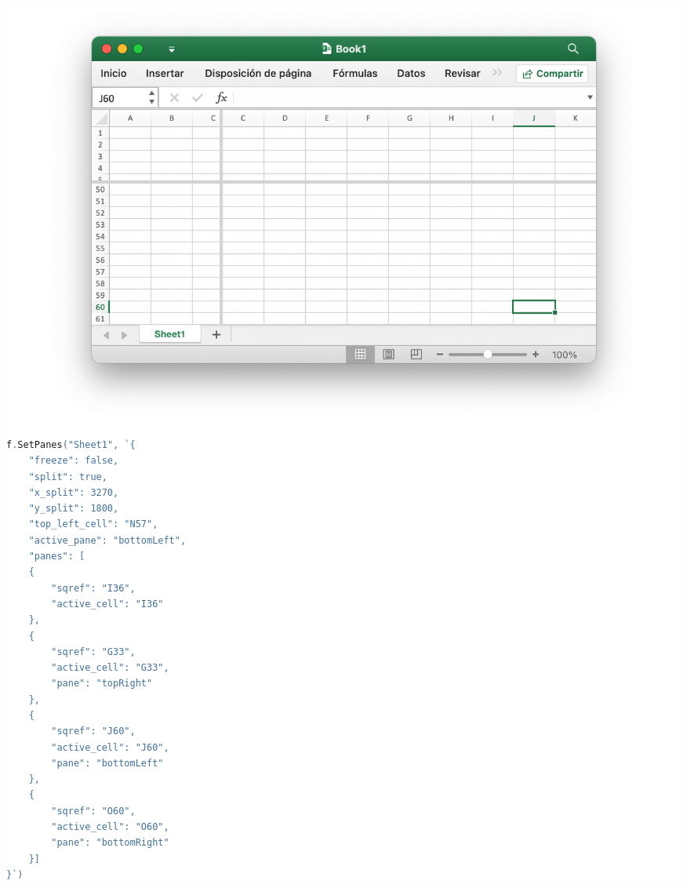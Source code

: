 <p align="center"><img width="755" src="./images/setpans_03.png" alt="Crear paneles divididos"></p>

```go
f.SetPanes("Sheet1", `{
    "freeze": false,
    "split": true,
    "x_split": 3270,
    "y_split": 1800,
    "top_left_cell": "N57",
    "active_pane": "bottomLeft",
    "panes": [
    {
        "sqref": "I36",
        "active_cell": "I36"
    },
    {
        "sqref": "G33",
        "active_cell": "G33",
        "pane": "topRight"
    },
    {
        "sqref": "J60",
        "active_cell": "J60",
        "pane": "bottomLeft"
    },
    {
        "sqref": "O60",
        "active_cell": "O60",
        "pane": "bottomRight"
    }]
}`)
```
